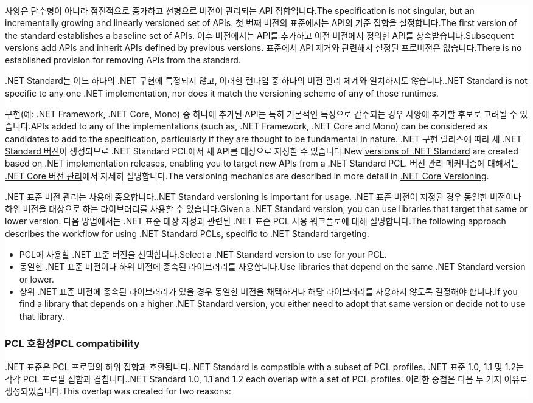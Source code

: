 <span data-ttu-id="b2f77-179">사양은 단수형이 아니라 점진적으로 증가하고 선형으로 버전이 관리되는 API 집합입니다.</span><span class="sxs-lookup"><span data-stu-id="b2f77-179">The specification is not singular, but an incrementally growing and linearly versioned set of APIs.</span></span> <span data-ttu-id="b2f77-180">첫 번째 버전의 표준에서는 API의 기준 집합을 설정합니다.</span><span class="sxs-lookup"><span data-stu-id="b2f77-180">The first version of the standard establishes a baseline set of APIs.</span></span> <span data-ttu-id="b2f77-181">이후 버전에서는 API를 추가하고 이전 버전에서 정의한 API를 상속받습니다.</span><span class="sxs-lookup"><span data-stu-id="b2f77-181">Subsequent versions add APIs and inherit APIs defined by previous versions.</span></span> <span data-ttu-id="b2f77-182">표준에서 API 제거와 관련해서 설정된 프로비전은 없습니다.</span><span class="sxs-lookup"><span data-stu-id="b2f77-182">There is no established provision for removing APIs from the standard.</span></span>

<span data-ttu-id="b2f77-183">.NET Standard는 어느 하나의 .NET 구현에 특정되지 않고, 이러한 런타임 중 하나의 버전 관리 체계와 일치하지도 않습니다.</span><span class="sxs-lookup"><span data-stu-id="b2f77-183">.NET Standard is not specific to any one .NET implementation, nor does it match the versioning scheme of any of those runtimes.</span></span>

<span data-ttu-id="b2f77-184">구현(예: .NET Framework, .NET Core, Mono) 중 하나에 추가된 API는 특히 기본적인 특성으로 간주되는 경우 사양에 추가할 후보로 고려될 수 있습니다.</span><span class="sxs-lookup"><span data-stu-id="b2f77-184">APIs added to any of the implementations (such as, .NET Framework, .NET Core and Mono) can be considered as candidates to add to the specification, particularly if they are thought to be fundamental in nature.</span></span> <span data-ttu-id="b2f77-185">.NET 구현 릴리스에 따라 새 [.NET Standard 버전](https://github.com/dotnet/standard/blob/master/docs/versions.md)이 생성되므로 .NET Standard PCL에서 새 API를 대상으로 지정할 수 있습니다.</span><span class="sxs-lookup"><span data-stu-id="b2f77-185">New [versions of .NET Standard](https://github.com/dotnet/standard/blob/master/docs/versions.md) are created based on .NET implementation releases, enabling you to target new APIs from a .NET Standard PCL.</span></span> <span data-ttu-id="b2f77-186">버전 관리 메커니즘에 대해서는 [.NET Core 버전 관리](../core/versions/index.md)에서 자세히 설명합니다.</span><span class="sxs-lookup"><span data-stu-id="b2f77-186">The versioning mechanics are described in more detail in [.NET Core Versioning](../core/versions/index.md).</span></span>

<span data-ttu-id="b2f77-187">.NET 표준 버전 관리는 사용에 중요합니다.</span><span class="sxs-lookup"><span data-stu-id="b2f77-187">.NET Standard versioning is important for usage.</span></span> <span data-ttu-id="b2f77-188">.NET 표준 버전이 지정된 경우 동일한 버전이나 하위 버전을 대상으로 하는 라이브러리를 사용할 수 있습니다.</span><span class="sxs-lookup"><span data-stu-id="b2f77-188">Given a .NET Standard version, you can use libraries that target that same or lower version.</span></span> <span data-ttu-id="b2f77-189">다음 방법에서는 .NET 표준 대상 지정과 관련된 .NET 표준 PCL 사용 워크플로에 대해 설명합니다.</span><span class="sxs-lookup"><span data-stu-id="b2f77-189">The following approach describes the workflow for using .NET Standard PCLs, specific to .NET Standard targeting.</span></span>

- <span data-ttu-id="b2f77-190">PCL에 사용할 .NET 표준 버전을 선택합니다.</span><span class="sxs-lookup"><span data-stu-id="b2f77-190">Select a .NET Standard version to use for your PCL.</span></span>
- <span data-ttu-id="b2f77-191">동일한 .NET 표준 버전이나 하위 버전에 종속된 라이브러리를 사용합니다.</span><span class="sxs-lookup"><span data-stu-id="b2f77-191">Use libraries that depend on the same .NET Standard version or lower.</span></span>
- <span data-ttu-id="b2f77-192">상위 .NET 표준 버전에 종속된 라이브러리가 있을 경우 동일한 버전을 채택하거나 해당 라이브러리를 사용하지 않도록 결정해야 합니다.</span><span class="sxs-lookup"><span data-stu-id="b2f77-192">If you find a library that depends on a higher .NET Standard version, you either need to adopt that same version or decide not to use that library.</span></span>

### <a name="pcl-compatibility"></a><span data-ttu-id="b2f77-193">PCL 호환성</span><span class="sxs-lookup"><span data-stu-id="b2f77-193">PCL compatibility</span></span>

<span data-ttu-id="b2f77-194">.NET 표준은 PCL 프로필의 하위 집합과 호환됩니다.</span><span class="sxs-lookup"><span data-stu-id="b2f77-194">.NET Standard is compatible with a subset of PCL profiles.</span></span> <span data-ttu-id="b2f77-195">.NET 표준 1.0, 1.1 및 1.2는 각각 PCL 프로필 집합과 겹칩니다.</span><span class="sxs-lookup"><span data-stu-id="b2f77-195">.NET Standard 1.0, 1.1 and 1.2 each overlap with a set of PCL profiles.</span></span> <span data-ttu-id="b2f77-196">이러한 중첩은 다음 두 가지 이유로 생성되었습니다.</span><span class="sxs-lookup"><span data-stu-id="b2f77-196">This overlap was created for two reasons:</span></span>
